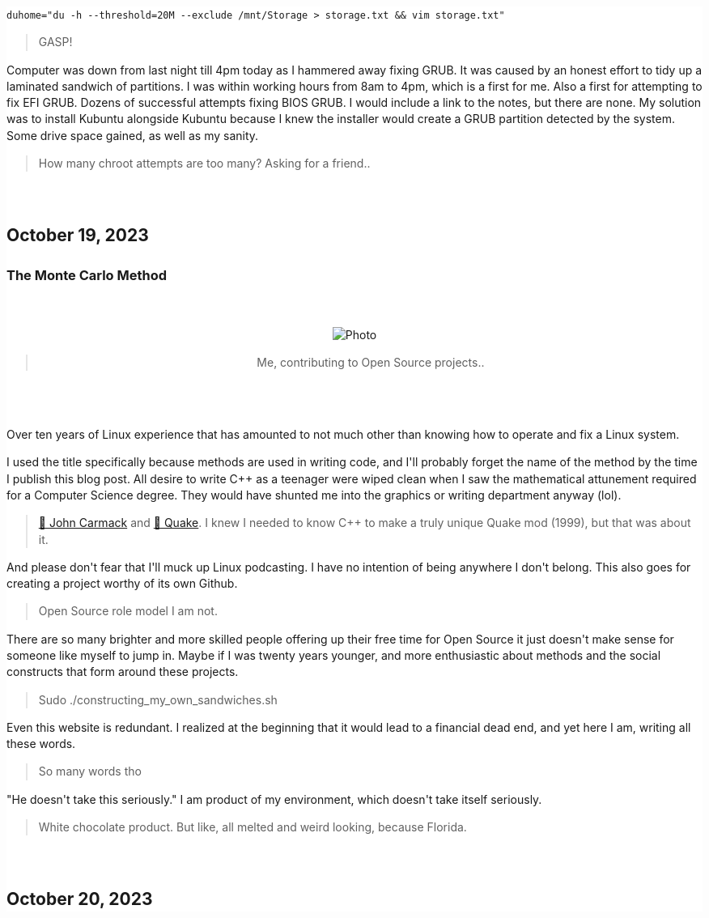 ```duhome="du -h --threshold=20M --exclude /mnt/Storage > storage.txt && vim storage.txt"```
> GASP!

Computer was down from last night till 4pm today as I hammered away fixing GRUB. It was caused by an honest effort to tidy up a laminated sandwich of partitions. I was within working hours from 8am to 4pm, which is a first for me. Also a first for attempting to fix EFI GRUB. Dozens of successful attempts fixing BIOS GRUB. I would include a link to the notes, but there are none. My solution was to install Kubuntu alongside Kubuntu because I knew the installer would create a GRUB partition detected by the system. Some drive space gained, as well as my sanity.

> How many chroot attempts are too many? Asking for a friend..

<br />

## October 19, 2023
### The Monte Carlo Method

<br />
<div style="text-align: center;">

![Photo](https://i.imgur.com/ssSzovy.gif "The Office - S06E05 - Mafia (Kevin the M&M boss)")

> Me, contributing to Open Source projects..

<br />

</div><br />

Over ten years of Linux experience that has amounted to not much other than knowing how to operate and fix a Linux system.

I used the title specifically because methods are used in writing code, and I'll probably forget the name of the method by the time I publish this blog post. All desire to write C++ as a teenager were wiped clean when I saw the mathematical attunement required for a Computer Science degree. They would have shunted me into the graphics or writing department anyway (lol).

> [🔗 John Carmack](https://en.wikipedia.org/wiki/John_Carmack) and [🔗 Quake](https://en.wikipedia.org/wiki/Quake_(video_game)). I knew I needed to know C++ to make a truly unique Quake mod (1999), but that was about it.

And please don't fear that I'll muck up Linux podcasting. I have no intention of being anywhere I don't belong. This also goes for creating a project worthy of its own Github.

> Open Source role model I am not.

There are so many brighter and more skilled people offering up their free time for Open Source it just doesn't make sense for someone like myself to jump in. Maybe if I was twenty years younger, and more enthusiastic about methods and the social constructs that form around these projects.

> Sudo ./constructing_my_own_sandwiches.sh

Even this website is redundant. I realized at the beginning that it would lead to a financial dead end, and yet here I am, writing all these words.

> So many words tho

"He doesn't take this seriously." I am product of my environment, which doesn't take itself seriously.

> White chocolate product. But like, all melted and weird looking, because Florida.

<br />

## October 20, 2023
```